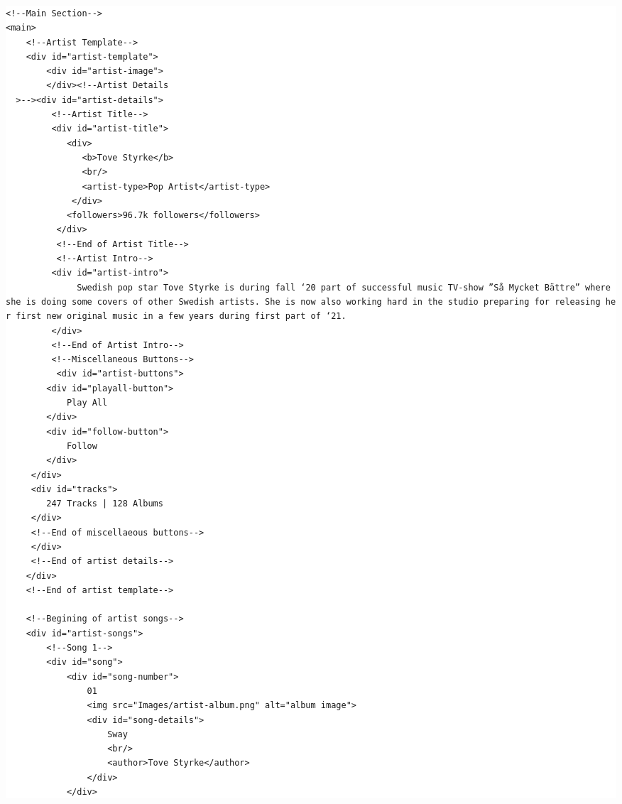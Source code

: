 
    <!--Main Section-->
    <main>
    	<!--Artist Template-->
    	<div id="artist-template">
    		<div id="artist-image">
    		</div><!--Artist Details
      >--><div id="artist-details">
      	     <!--Artist Title-->
      	     <div id="artist-title">
      	     	<div>
      	     	   <b>Tove Styrke</b>
      	     	   <br/>
      	     	   <artist-type>Pop Artist</artist-type>
      	         </div>
      	     	<followers>96.7k followers</followers>
      	      </div>
              <!--End of Artist Title-->
              <!--Artist Intro-->
      	     <div id="artist-intro">
                  Swedish pop star Tove Styrke is during fall ‘20 part of successful music TV-show ”Så Mycket Bättre” where she is doing some covers of other Swedish artists. She is now also working hard in the studio preparing for releasing her first new original music in a few years during first part of ‘21.
      	     </div>
      	     <!--End of Artist Intro-->
      	     <!--Miscellaneous Buttons-->
      	      <div id="artist-buttons">
      	 	<div id="playall-button">
      	 		Play All
      	 	</div>
      	 	<div id="follow-button">
      	 		Follow
      	 	</div>
      	 </div>
      	 <div id="tracks">
      	 	247 Tracks | 128 Albums
      	 </div>
      	 <!--End of miscellaeous buttons-->
      	 </div>
         <!--End of artist details-->
    	</div>
    	<!--End of artist template-->

    	<!--Begining of artist songs-->
    	<div id="artist-songs">
    		<!--Song 1-->
    		<div id="song">
    			<div id="song-number">
    			    01
    			    <img src="Images/artist-album.png" alt="album image">
    			    <div id="song-details">
    			    	Sway
    			    	<br/>
    			    	<author>Tove Styrke</author>
    			    </div>
    		    </div>
    			